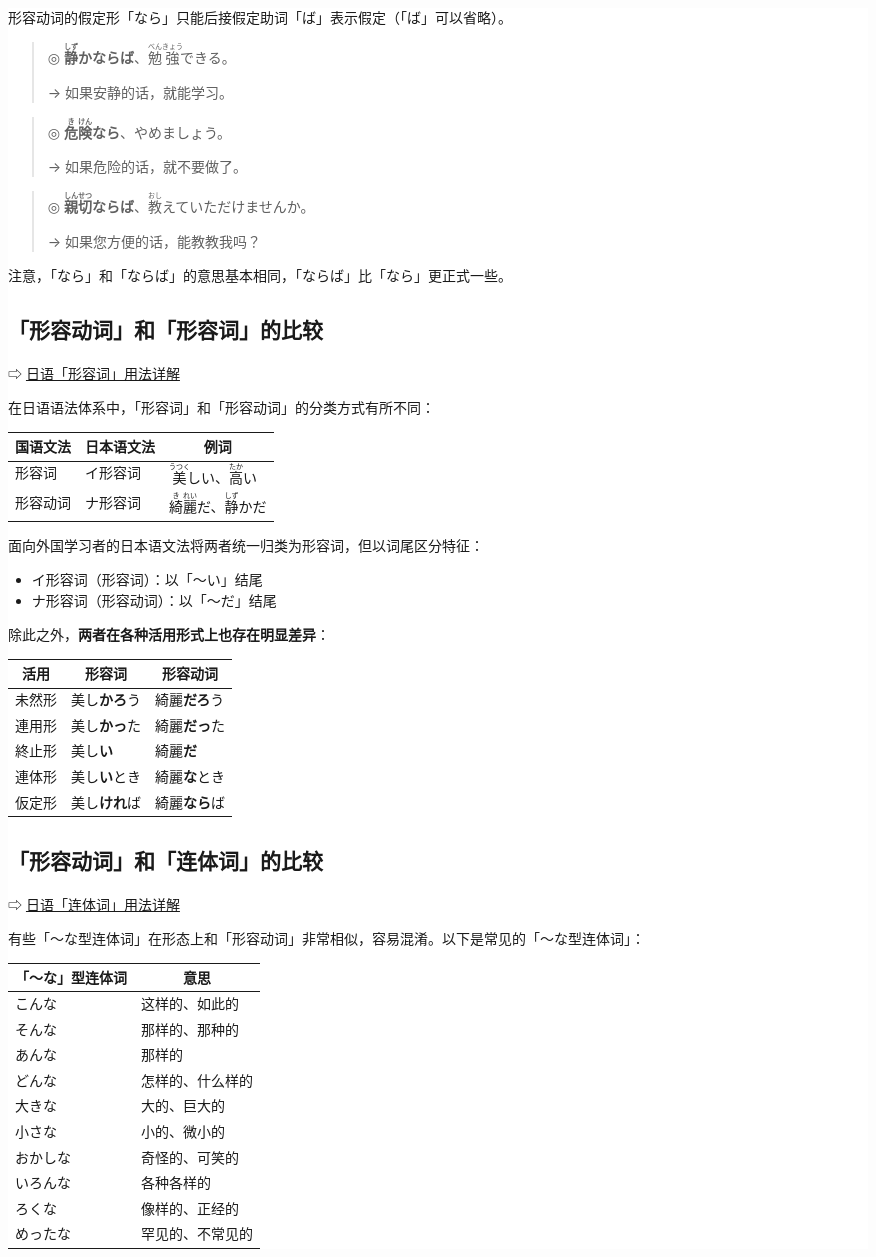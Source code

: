形容动词的假定形「なら」只能后接假定助词「ば」表示假定（「ば」可以省略）。

> ◎ **<ruby>静<rt>しず</rt></ruby>かならば**、<ruby>勉<rt>べん</rt></ruby><ruby>強<rt>きょう</rt></ruby>できる。  
>   
> → 如果安静的话，就能学习。

> ◎ **<ruby>危<rt>き</rt></ruby><ruby>険<rt>けん</rt></ruby>なら**、やめましょう。
>   
> → 如果危险的话，就不要做了。

> ◎ **<ruby>親<rt>しん</rt></ruby><ruby>切<rt>せつ</rt></ruby>ならば**、<ruby>教<rt>おし</rt></ruby><ruby>えて<rt></rt></ruby>いただけませんか。  
>   
> → 如果您方便的话，能教教我吗？

注意，「なら」和「ならば」的意思基本相同，「ならば」比「なら」更正式一些。

## 「形容动词」和「形容词」的比较

⇨ [日语「形容词」用法详解](/japanese/adjective/)

在日语语法体系中，「形容词」和「形容动词」的分类方式有所不同：

国语文法 | 日本语文法 | 例词
--- | --- | ---
形容词 | イ形容词 | <ruby>美<rt>うつく</rt></ruby>しい、<ruby>高<rt>たか</rt></ruby>い
形容动词 | ナ形容词 | <ruby>綺<rt>き</rt></ruby><ruby>麗<rt>れい</rt></ruby>だ、<ruby>静<rt>しず</rt></ruby>かだ

面向外国学习者的日本语文法将两者统一归类为形容词，但以词尾区分特征：

- イ形容词（形容词）：以「〜い」结尾
- ナ形容词（形容动词）：以「〜だ」结尾

除此之外，**两者在各种活用形式上也存在明显差异**：

活用 | 形容词 | 形容动词
--- | --- | ---
未然形 | 美し**かろ**う | 綺麗**だろ**う
連用形 | 美し**かっ**た | 綺麗**だっ**た
終止形 | 美し**い** | 綺麗**だ**
連体形 | 美し**い**とき | 綺麗**な**とき
仮定形 | 美し**けれ**ば | 綺麗**なら**ば

## 「形容动词」和「连体词」的比较

⇨ [日语「连体词」用法详解](/japanese/pre-noun-adjectival/)

有些「〜な型连体词」在形态上和「形容动词」非常相似，容易混淆。以下是常见的「〜な型连体词」：

「～な」型连体词 | 意思
--- | ---
こんな | 这样的、如此的
そんな | 那样的、那种的
あんな | 那样的
どんな | 怎样的、什么样的
大きな | 大的、巨大的
小さな | 小的、微小的
おかしな | 奇怪的、可笑的
いろんな | 各种各样的
ろくな | 像样的、正经的
めったな | 罕见的、不常见的
